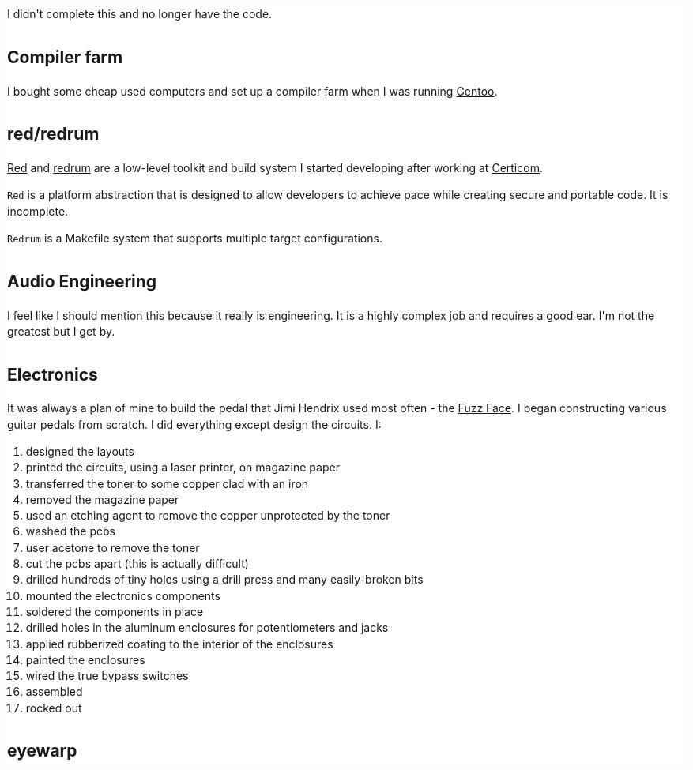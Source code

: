 I didn't complete this and no longer have the code.

## Compiler farm

I bought some cheap used computers and set up a compiler farm when I was running [Gentoo](https://en.wikipedia.org/wiki/Gentoo_Linux).

## red/redrum

[Red](https://github.com/jasoncolburne/red) and [redrum](https://github.com/jasoncolburne/redrum) are a
low-level toolkit and build system I started developing after working at [Certicom](https://en.wikipedia.org/wiki/BlackBerry_Limited#Certicom).

`Red` is a platform abstraction that is designed to allow developers to achieve pace while creating secure
and portable code. It is incomplete.

`Redrum` is a Makefile system that supports multiple target configurations.

## Audio Engineering

I feel like I should mention this because it really is engineering. It is a highly complex job and requires
a good ear. I'm not the greatest but I get by.

## Electronics

It was always a plan of mine to build the pedal that Jimi Hendrix used most often - the [Fuzz Face](https://en.wikipedia.org/wiki/Fuzz_Face).
I began constructing various guitar pedals from scratch. I did everything except design the circuits. I:
1. designed the layouts
1. printed the circuits, using a laser printer, on magazine paper
1. transferred the toner to some copper clad with an iron
1. removed the magazine paper
1. used an etching agent to remove the copper unprotected by the toner
1. washed the pcbs
1. user acetone to remove the toner
1. cut the pcbs apart (this is actually difficult)
1. drilled hundreds of tiny holes using a drill press and many easily-broken bits
1. mounted the electronics components
1. soldered the components in place
1. drilled holes in the aluminum enclosures for potentiometers and jacks
1. applied rubberized coating to the interior of the enclosures
1. painted the enclosures
1. wired the true bypass switches
1. assembled
1. rocked out

## eyewarp
